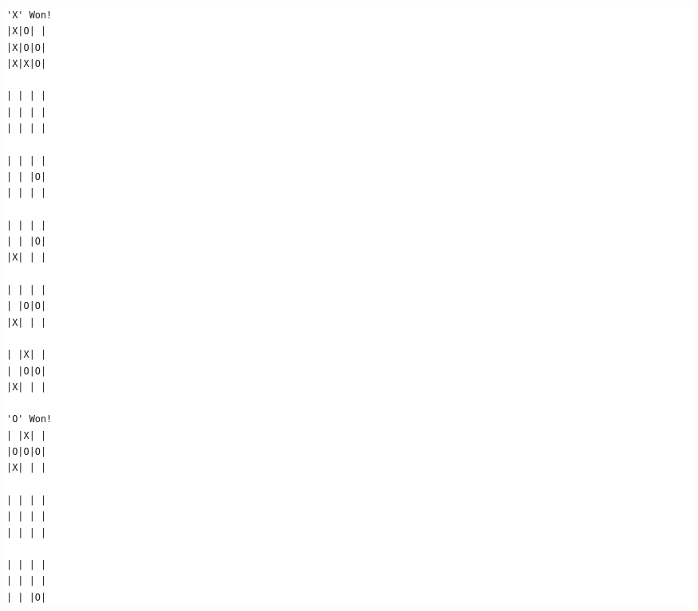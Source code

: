     'X' Won!
    |X|O| |
    |X|O|O|
    |X|X|O|
    
    | | | |
    | | | |
    | | | |
    
    | | | |
    | | |O|
    | | | |
    
    | | | |
    | | |O|
    |X| | |
    
    | | | |
    | |O|O|
    |X| | |
    
    | |X| |
    | |O|O|
    |X| | |
    
    'O' Won!
    | |X| |
    |O|O|O|
    |X| | |
    
    | | | |
    | | | |
    | | | |
    
    | | | |
    | | | |
    | | |O|
    